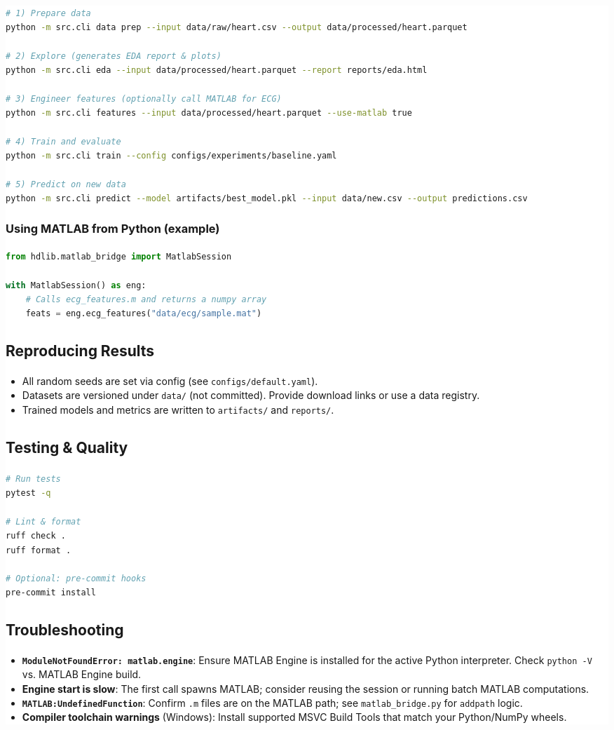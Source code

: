 ```bash
# 1) Prepare data
python -m src.cli data prep --input data/raw/heart.csv --output data/processed/heart.parquet

# 2) Explore (generates EDA report & plots)
python -m src.cli eda --input data/processed/heart.parquet --report reports/eda.html

# 3) Engineer features (optionally call MATLAB for ECG)
python -m src.cli features --input data/processed/heart.parquet --use-matlab true

# 4) Train and evaluate
python -m src.cli train --config configs/experiments/baseline.yaml

# 5) Predict on new data
python -m src.cli predict --model artifacts/best_model.pkl --input data/new.csv --output predictions.csv
```

### Using MATLAB from Python (example)

```python
from hdlib.matlab_bridge import MatlabSession

with MatlabSession() as eng:
    # Calls ecg_features.m and returns a numpy array
    feats = eng.ecg_features("data/ecg/sample.mat")
```

## Reproducing Results

* All random seeds are set via config (see `configs/default.yaml`).
* Datasets are versioned under `data/` (not committed). Provide download links or use a data registry.
* Trained models and metrics are written to `artifacts/` and `reports/`.

## Testing & Quality

```bash
# Run tests
pytest -q

# Lint & format
ruff check .
ruff format .

# Optional: pre-commit hooks
pre-commit install
```

## Troubleshooting

* **`ModuleNotFoundError: matlab.engine`**: Ensure MATLAB Engine is installed for the active Python interpreter. Check `python -V` vs. MATLAB Engine build.
* **Engine start is slow**: The first call spawns MATLAB; consider reusing the session or running batch MATLAB computations.
* **`MATLAB:UndefinedFunction`**: Confirm `.m` files are on the MATLAB path; see `matlab_bridge.py` for `addpath` logic.
* **Compiler toolchain warnings** (Windows): Install supported MSVC Build Tools that match your Python/NumPy wheels.
